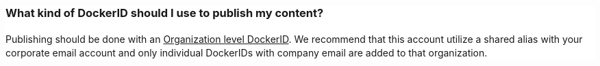 ### What kind of DockerID should I use to publish my content?

Publishing should be done with an [Organization level DockerID](https://docs.docker.com/docker-hub/orgs/). We recommend that this account utilize a shared alias with your corporate email account and only individual DockerIDs with company email are added to that organization.
